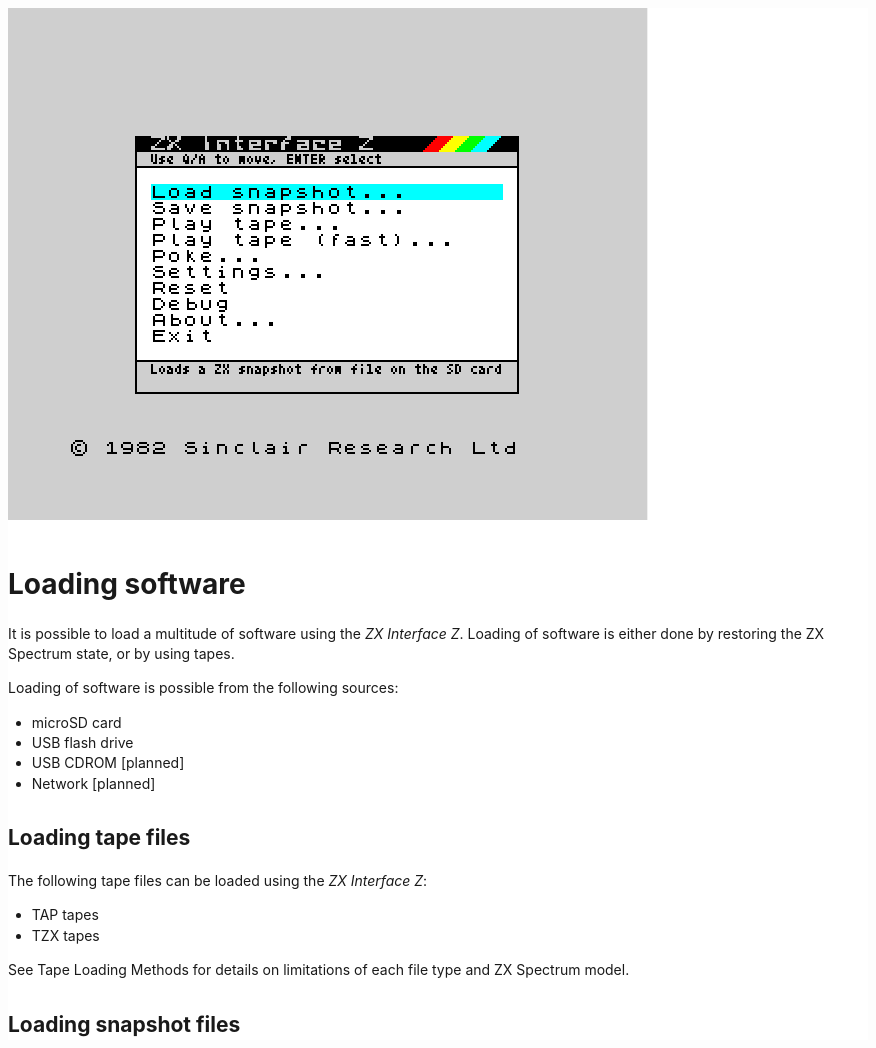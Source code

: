 ![The main menu](menu.png)

# Loading software
It is possible to load a multitude of software using the _ZX Interface Z_. Loading
of software is either done by restoring the ZX Spectrum state, or by using 
tapes.

Loading of software is possible from the following sources:

- microSD card
- USB flash drive 
- USB CDROM [planned]
- Network [planned]

## Loading tape files

The following tape files can be loaded using the _ZX Interface Z_:

- TAP tapes
- TZX tapes

See Tape Loading Methods for details on limitations of each file type and 
ZX Spectrum model.

## Loading snapshot files
